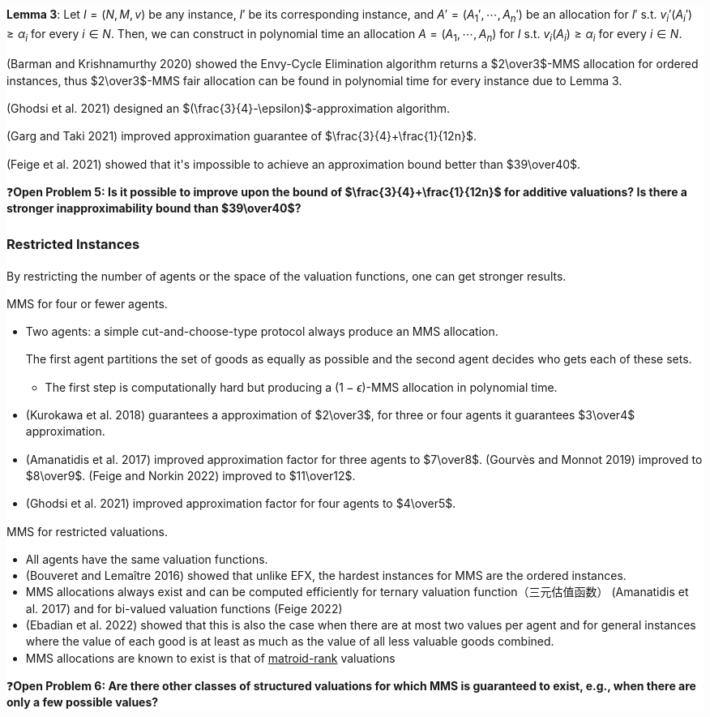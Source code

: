 **Lemma 3**: Let $I=(N,M,v)$ be any instance, $I'$ be its corresponding instance, and $A'=(A_1',\cdots,A_n')$ be an allocation for $I'$ s.t. $v_i'(A_i')\ge\alpha_i$ for every $i\in N$. Then, we can construct in polynomial time an allocation $A=(A_1,\cdots,A_n)$ for $I$ s.t. $v_i(A_i)\ge\alpha_i$ for every $i\in N$.

(Barman and Krishnamurthy 2020) showed the Envy-Cycle Elimination algorithm returns a $2\over3$-MMS allocation for ordered instances, thus $2\over3$-MMS fair allocation can be found in polynomial time for every instance due to Lemma 3.

(Ghodsi et al. 2021) designed an $(\frac{3}{4}-\epsilon)$-approximation algorithm.

(Garg and Taki 2021) improved approximation guarantee of $\frac{3}{4}+\frac{1}{12n}$.

(Feige et al. 2021) showed that it's impossible to achieve an approximation bound better than $39\over40$.

:question:**Open Problem 5: Is it possible to improve upon the bound of $\frac{3}{4}+\frac{1}{12n}$ for additive valuations? Is there a stronger inapproximability bound than $39\over40$?**

### Restricted Instances

By restricting the number of agents or the space of the valuation functions, one can get stronger results.

MMS for four or fewer agents.

- Two agents: a simple cut-and-choose-type protocol always produce an MMS allocation.

  The first agent partitions the set of goods as equally as possible and the second agent decides who gets each of these sets.

  - The first step is computationally hard but producing a $(1-\epsilon)$-MMS allocation in polynomial time.

- (Kurokawa et al. 2018) guarantees a approximation of $2\over3$, for three or four agents it guarantees $3\over4$ approximation.

- (Amanatidis et al. 2017) improved approximation factor for three agents to $7\over8$. (Gourvès and Monnot 2019) improved to $8\over9$. (Feige and Norkin 2022) improved to $11\over12$.

- (Ghodsi et al. 2021) improved approximation factor for four agents to $4\over5$.

MMS for restricted valuations.

- All agents have the same valuation functions.
- (Bouveret and Lemaître 2016) showed that unlike EFX, the hardest instances for MMS are the ordered instances.
- MMS allocations always exist and can be computed efficiently for ternary valuation function（三元估值函数） (Amanatidis et al. 2017) and for bi-valued valuation functions (Feige 2022)
- (Ebadian et al. 2022) showed that this is also the case when there are at most two values per agent and for general instances where the value of each good is at least as much as the value of all less valuable goods combined.
- MMS allocations are known to exist is that of [matroid-rank](https://en.wikipedia.org/wiki/Matroid_rank) valuations

:question:**Open Problem 6: Are there other classes of structured valuations for which MMS is guaranteed to exist, e.g., when there are only a few possible values?**
